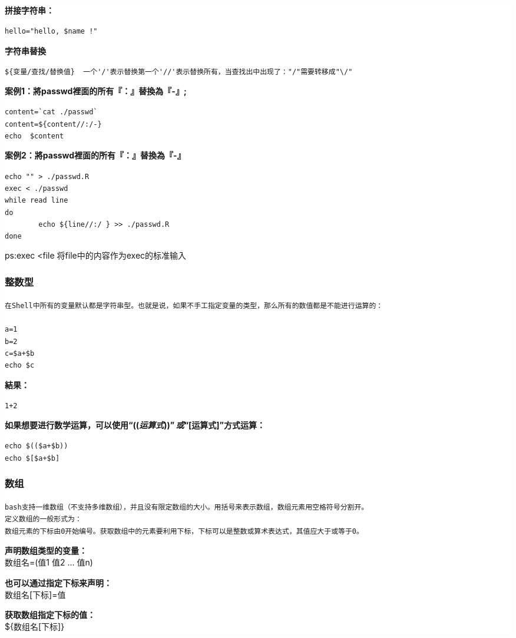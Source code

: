 **拼接字符串：**  

	hello="hello, $name !"
**字符串替換**  
```
${变量/查找/替换值}  一个'/'表示替换第一个'//'表示替换所有，当查找出中出现了："/"需要转移成"\/"
```
**案例1：將passwd裡面的所有『：』替換為『-』;**  
```
content=`cat ./passwd`
content=${content//:/-}
echo  $content

```
**案例2：將passwd裡面的所有『：』替換為『-』**  
```
echo "" > ./passwd.R
exec < ./passwd
while read line
do
        echo ${line//:/ } >> ./passwd.R
done
```
ps:exec <file  将file中的内容作为exec的标准输入



###  整数型  
	在Shell中所有的变量默认都是字符串型。也就是说，如果不手工指定变量的类型，那么所有的数值都是不能进行运算的：

 	a=1
	b=2
 	c=$a+$b
	echo $c

**結果：**  

	1+2

**如果想要进行数学运算，可以使用“$((运算式))”或“$[运算式]”方式运算：**  

	echo $(($a+$b))
	echo $[$a+$b]

###  数组  
	bash支持一维数组（不支持多维数组），并且没有限定数组的大小。用括号来表示数组，数组元素用空格符号分割开。
	定义数组的一般形式为：
	数组元素的下标由0开始编号。获取数组中的元素要利用下标，下标可以是整数或算术表达式，其值应大于或等于0。
	
**声明数组类型的变量：**  
 	数组名=(值1 值2 ... 值n)

**也可以通过指定下标来声明：**  
	数组名[下标]=值

**获取数组指定下标的值：**  
	${数组名[下标]}
